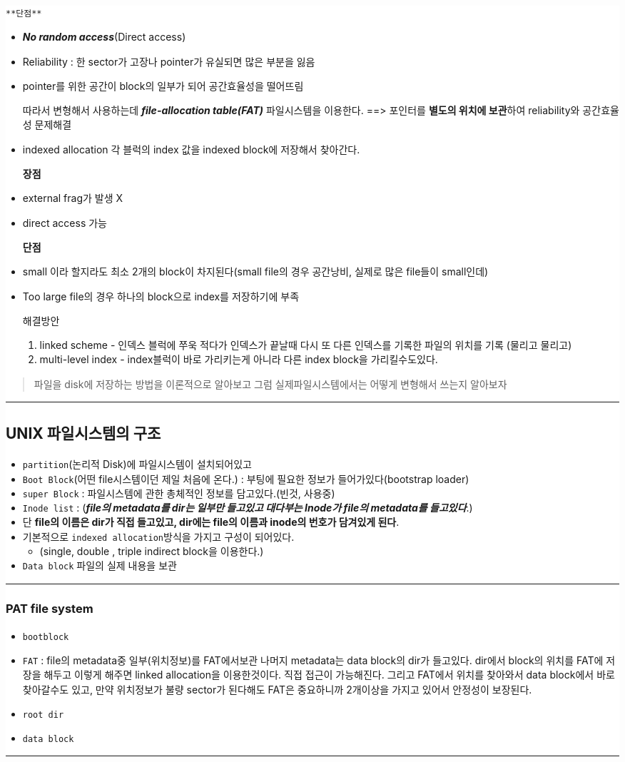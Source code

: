     **단점**

-   **_No random access_**(Direct access)
-   Reliability : 한 sector가 고장나 pointer가 유실되면 많은 부분을 잃음
-   pointer를 위한 공간이 block의 일부가 되어 공간효율성을 떨어뜨림

    따라서 변형해서 사용하는데 **_file-allocation table(FAT)_** 파일시스템을 이용한다.
    ==> 포인터를 **별도의 위치에 보관**하여 reliability와 공간효율성 문제해결

*   indexed allocation
    각 블럭의 index 값을 indexed block에 저장해서 찾아간다.

    **장점**

-   external frag가 발생 X
-   direct access 가능

    **단점**

-   small 이라 할지라도 최소 2개의 block이 차지된다(small file의 경우 공간낭비, 실제로 많은 file들이 small인데)
-   Too large file의 경우 하나의 block으로 index를 저장하기에 부족

    해결방안

    1. linked scheme - 인덱스 블럭에 쭈욱 적다가
       인덱스가 끝날때 다시 또 다른 인덱스를 기록한 파일의 위치를 기록
       (물리고 물리고)
    2. multi-level index - index블럭이 바로 가리키는게 아니라 다른 index block을 가리킬수도있다.

> 파일을 disk에 저장하는 방법을 이론적으로 알아보고 그럼 실제파일시스템에서는 어떻게 변형해서 쓰는지 알아보자

---

## UNIX 파일시스템의 구조

-   `partition`(논리적 Disk)에 파일시스템이 설치되어있고
-   `Boot Block`(어떤 file시스템이던 제일 처음에 온다.) : 부팅에 필요한 정보가 들어가있다(bootstrap loader)
-   `super Block` : 파일시스템에 관한 총체적인 정보를 담고있다.(빈것, 사용중)
-   `Inode list` : (**_file의 metadata를 dir는 일부만 들고있고 대다부는 Inode가 file의 metadata를 들고있다_**.)
-   단 **file의 이름은 dir가 직접 들고있고, dir에는 file의 이름과 inode의 번호가 담겨있게 된다**.
-   기본적으로 `indexed allocation`방식을 가지고 구성이 되어있다.
    -   (single, double , triple indirect block을 이용한다.)
-   `Data block` 파일의 실제 내용을 보관

---

### PAT file system

-   `bootblock`
-   `FAT` : file의 metadata중 일부(위치정보)를 FAT에서보관
    나머지 metadata는 data block의 dir가 들고있다. dir에서 block의 위치를 FAT에 저장을 해두고 이렇게 해주면 linked allocation을 이용한것이다.
    직접 접근이 가능해진다. 그리고 FAT에서 위치를 찾아와서
    data block에서 바로 찾아갈수도 있고, 만약 위치정보가 불량 sector가 된다해도 FAT은 중요하니까 2개이상을 가지고 있어서 안정성이 보장된다.

-   `root dir`
-   `data block`

---